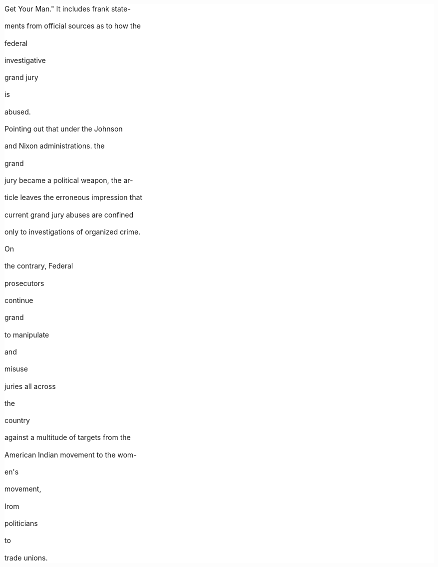 Get Your Man." It includes frank state-

ments from official sources as to how the

federal

investigative

grand jury

is

abused.

Pointing out that under the Johnson

and Nixon administrations. the

grand

jury became a political weapon, the ar-

ticle leaves the erroneous impression that

current grand jury abuses are confined

only to investigations of organized crime.

On

the contrary, Federal

prosecutors

continue

grand

to manipulate

and

misuse

juries all across

the

country

against a multitude of targets from the

American Indian movement to the wom-

en's

movement,

Irom

politicians

to

trade unions.
